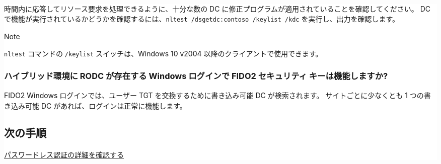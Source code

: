 時間内に応答してリソース要求を処理できるように、十分な数の DC に修正プログラムが適用されていることを確認してください。 DC で機能が実行されているかどうかを確認するには、`nltest /dsgetdc:contoso /keylist /kdc` を実行し、出力を確認します。

> [!NOTE]
> `nltest` コマンドの `/keylist` スイッチは、Windows 10 v2004 以降のクライアントで使用できます。


### <a name="do-fido2-security-keys-work-in-a-windows-login-with-rodc-present-in-the-hybrid-environment"></a>ハイブリッド環境に RODC が存在する Windows ログインで FIDO2 セキュリティ キーは機能しますか?

FIDO2 Windows ログインでは、ユーザー TGT を交換するために書き込み可能 DC が検索されます。 サイトごとに少なくとも 1 つの書き込み可能 DC があれば、ログインは正常に機能します。 

## <a name="next-steps"></a>次の手順

[パスワードレス認証の詳細を確認する](concept-authentication-passwordless.md)
